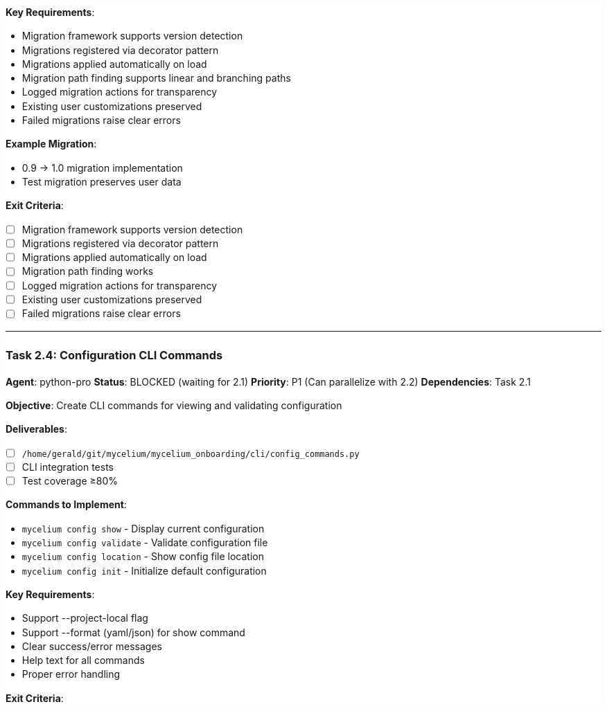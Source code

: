 **Key Requirements**:

- Migration framework supports version detection
- Migrations registered via decorator pattern
- Migrations applied automatically on load
- Migration path finding supports linear and branching paths
- Logged migration actions for transparency
- Existing user customizations preserved
- Failed migrations raise clear errors

**Example Migration**:

- 0.9 → 1.0 migration implementation
- Test migration preserves user data

**Exit Criteria**:

- [ ] Migration framework supports version detection
- [ ] Migrations registered via decorator pattern
- [ ] Migrations applied automatically on load
- [ ] Migration path finding works
- [ ] Logged migration actions for transparency
- [ ] Existing user customizations preserved
- [ ] Failed migrations raise clear errors

______________________________________________________________________

### Task 2.4: Configuration CLI Commands

**Agent**: python-pro **Status**: BLOCKED (waiting for 2.1) **Priority**: P1 (Can parallelize with 2.2)
**Dependencies**: Task 2.1

**Objective**: Create CLI commands for viewing and validating configuration

**Deliverables**:

- [ ] `/home/gerald/git/mycelium/mycelium_onboarding/cli/config_commands.py`
- [ ] CLI integration tests
- [ ] Test coverage ≥80%

**Commands to Implement**:

- `mycelium config show` - Display current configuration
- `mycelium config validate` - Validate configuration file
- `mycelium config location` - Show config file location
- `mycelium config init` - Initialize default configuration

**Key Requirements**:

- Support --project-local flag
- Support --format (yaml/json) for show command
- Clear success/error messages
- Help text for all commands
- Proper error handling

**Exit Criteria**:

